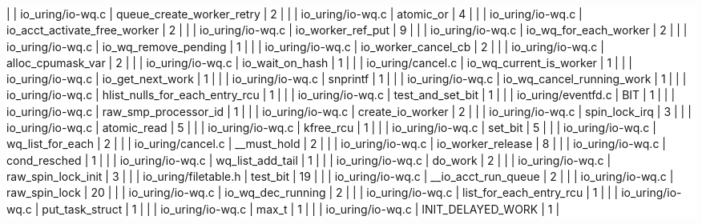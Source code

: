 | | io_uring/io-wq.c | queue_create_worker_retry | 2 |
| | io_uring/io-wq.c | atomic_or | 4 |
| | io_uring/io-wq.c | io_acct_activate_free_worker | 2 |
| | io_uring/io-wq.c | io_worker_ref_put | 9 |
| | io_uring/io-wq.c | io_wq_for_each_worker | 2 |
| | io_uring/io-wq.c | io_wq_remove_pending | 1 |
| | io_uring/io-wq.c | io_worker_cancel_cb | 2 |
| | io_uring/io-wq.c | alloc_cpumask_var | 2 |
| | io_uring/io-wq.c | io_wait_on_hash | 1 |
| | io_uring/cancel.c | io_wq_current_is_worker | 1 |
| | io_uring/io-wq.c | io_get_next_work | 1 |
| | io_uring/io-wq.c | snprintf | 1 |
| | io_uring/io-wq.c | io_wq_cancel_running_work | 1 |
| | io_uring/io-wq.c | hlist_nulls_for_each_entry_rcu | 1 |
| | io_uring/io-wq.c | test_and_set_bit | 1 |
| | io_uring/eventfd.c | BIT | 1 |
| | io_uring/io-wq.c | raw_smp_processor_id | 1 |
| | io_uring/io-wq.c | create_io_worker | 2 |
| | io_uring/io-wq.c | spin_lock_irq | 3 |
| | io_uring/io-wq.c | atomic_read | 5 |
| | io_uring/io-wq.c | kfree_rcu | 1 |
| | io_uring/io-wq.c | set_bit | 5 |
| | io_uring/io-wq.c | wq_list_for_each | 2 |
| | io_uring/cancel.c | __must_hold | 2 |
| | io_uring/io-wq.c | io_worker_release | 8 |
| | io_uring/io-wq.c | cond_resched | 1 |
| | io_uring/io-wq.c | wq_list_add_tail | 1 |
| | io_uring/io-wq.c | do_work | 2 |
| | io_uring/io-wq.c | raw_spin_lock_init | 3 |
| | io_uring/filetable.h | test_bit | 19 |
| | io_uring/io-wq.c | __io_acct_run_queue | 2 |
| | io_uring/io-wq.c | raw_spin_lock | 20 |
| | io_uring/io-wq.c | io_wq_dec_running | 2 |
| | io_uring/io-wq.c | list_for_each_entry_rcu | 1 |
| | io_uring/io-wq.c | put_task_struct | 1 |
| | io_uring/io-wq.c | max_t | 1 |
| | io_uring/io-wq.c | INIT_DELAYED_WORK | 1 |
